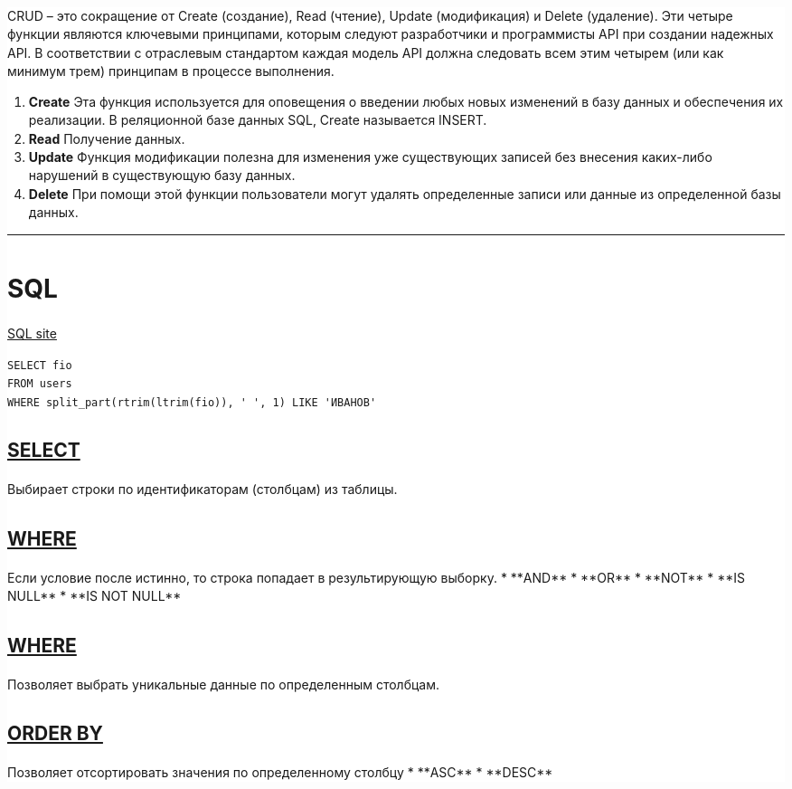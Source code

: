 CRUD – это сокращение от Create (создание), Read (чтение), Update (модификация) и Delete (удаление). Эти четыре функции 
являются ключевыми принципами, которым следуют разработчики и программисты API при создании надежных API. В соответствии с
отраслевым стандартом каждая модель API должна следовать всем этим четырем (или как минимум трем) принципам в процессе выполнения.

1. **Create** Эта функция используется для оповещения о введении любых новых изменений в базу данных и обеспечения их реализации. 
В реляционной базе данных SQL, Create называется INSERT. 
2. **Read** Получение данных. 
3. **Update** Функция модификации полезна для изменения уже существующих записей без внесения каких-либо нарушений в существующую базу данных.
4. **Delete** При помощи этой функции пользователи могут удалять определенные записи или данные из определенной базы данных. 

---

<h1 id="SQL">SQL</h1>

[SQL site](https://www.sql-ex.ru/)
```postgresql
SELECT fio
FROM users
WHERE split_part(rtrim(ltrim(fio)), ' ', 1) LIKE 'ИВАНОВ'
```

<h2 id="SQL:-SELECT">
  <a href="https://metanit.com/sql/postgresql/3.2.php">
    SELECT
  </a>
</h2>
Выбирает строки по идентификаторам (столбцам) из таблицы.

<h2 id="SQL:-WHERE">
  <a href="https://metanit.com/sql/postgresql/3.3.php">
    WHERE
  </a>
</h2>
Если условие после истинно, то строка попадает в результирующую выборку.
* **AND**
* **OR**
* **NOT**
* **IS NULL**
* **IS NOT NULL**

<h2 id="SQL:-DISTINCT">
  <a href="https://metanit.com/sql/postgresql/4.1.php">
    WHERE
  </a>
</h2>
Позволяет выбрать уникальные данные по определенным столбцам.

<h2 id="SQL:-ORDER-BY">
  <a href="https://metanit.com/sql/postgresql/4.2.php">
    ORDER BY
  </a>
</h2>
Позволяет отсортировать значения по определенному столбцу
* **ASC**
* **DESC**

